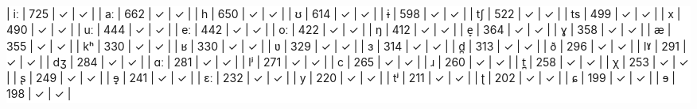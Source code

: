 | iː | 725 | ✓ | ✓ |
| aː | 662 | ✓ | ✓ |
| h | 650 | ✓ | ✓ |
| ʊ | 614 | ✓ | ✓ |
| ɨ | 598 | ✓ | ✓ |
| tʃ | 522 | ✓ | ✓ |
| ts | 499 | ✓ | ✓ |
| x | 490 | ✓ | ✓ |
| uː | 444 | ✓ | ✓ |
| eː | 442 | ✓ | ✓ |
| oː | 422 | ✓ | ✓ |
| ŋ | 412 | ✓ | ✓ |
| e̞ | 364 | ✓ | ✓ |
| ɣ | 358 | ✓ | ✓ |
| æ | 355 | ✓ | ✓ |
| kʰ | 330 | ✓ | ✓ |
| ʁ | 330 | ✓ | ✓ |
| ʋ | 329 | ✓ | ✓ |
| ɜ | 314 | ✓ | ✓ |
| d̪ | 313 | ✓ | ✓ |
| ð | 296 | ✓ | ✓ |
| lˠ | 291 | ✓ | ✓ |
| dʒ | 284 | ✓ | ✓ |
| ɑː | 281 | ✓ | ✓ |
| lʲ | 271 | ✓ | ✓ |
| c | 265 | ✓ | ✓ |
| ɹ | 260 | ✓ | ✓ |
| t̪ | 258 | ✓ | ✓ |
| χ | 253 | ✓ | ✓ |
| ʂ | 249 | ✓ | ✓ |
| ɘ̟ | 241 | ✓ | ✓ |
| ɛː | 232 | ✓ | ✓ |
| y | 220 | ✓ | ✓ |
| tʲ | 211 | ✓ | ✓ |
| ʈ | 202 | ✓ | ✓ |
| ɕ | 199 | ✓ | ✓ |
| ɘ | 198 | ✓ | ✓ |
